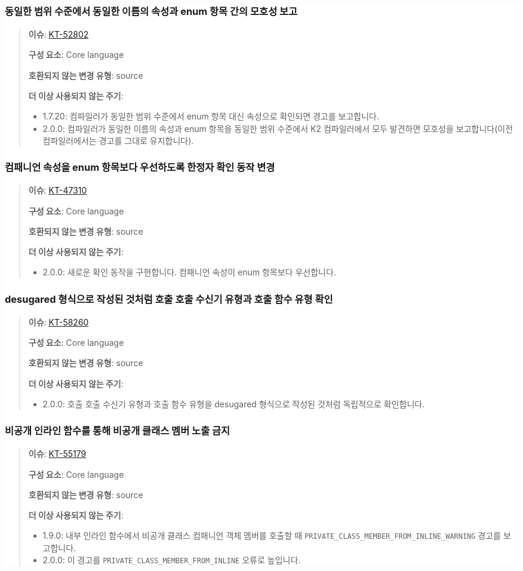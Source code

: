 ### 동일한 범위 수준에서 동일한 이름의 속성과 enum 항목 간의 모호성 보고

> **이슈**: [KT-52802](https://youtrack.jetbrains.com/issue/KT-52802)
>
> **구성 요소**: Core language
>
> **호환되지 않는 변경 유형**: source
>
> **더 이상 사용되지 않는 주기**:
>
> - 1.7.20: 컴파일러가 동일한 범위 수준에서 enum 항목 대신 속성으로 확인되면 경고를 보고합니다.
> - 2.0.0: 컴파일러가 동일한 이름의 속성과 enum 항목을 동일한 범위 수준에서 K2 컴파일러에서 모두 발견하면 모호성을 보고합니다(이전 컴파일러에서는 경고를 그대로 유지합니다).

### 컴패니언 속성을 enum 항목보다 우선하도록 한정자 확인 동작 변경

> **이슈**: [KT-47310](https://youtrack.jetbrains.com/issue/KT-47310)
>
> **구성 요소**: Core language
>
> **호환되지 않는 변경 유형**: source
>
> **더 이상 사용되지 않는 주기**:
>
> - 2.0.0: 새로운 확인 동작을 구현합니다. 컴패니언 속성이 enum 항목보다 우선합니다.

### desugared 형식으로 작성된 것처럼 호출 호출 수신기 유형과 호출 함수 유형 확인

> **이슈**: [KT-58260](https://youtrack.jetbrains.com/issue/KT-58260)
>
> **구성 요소**: Core language
>
> **호환되지 않는 변경 유형**: source
>
> **더 이상 사용되지 않는 주기**:
>
> - 2.0.0: 호출 호출 수신기 유형과 호출 함수 유형을 desugared 형식으로 작성된 것처럼 독립적으로 확인합니다.

### 비공개 인라인 함수를 통해 비공개 클래스 멤버 노출 금지

> **이슈**: [KT-55179](https://youtrack.jetbrains.com/issue/KT-55179)
>
> **구성 요소**: Core language
>
> **호환되지 않는 변경 유형**: source
>
> **더 이상 사용되지 않는 주기**:
>
> - 1.9.0: 내부 인라인 함수에서 비공개 클래스 컴패니언 객체 멤버를 호출할 때 `PRIVATE_CLASS_MEMBER_FROM_INLINE_WARNING` 경고를 보고합니다.
> - 2.0.0: 이 경고를 `PRIVATE_CLASS_MEMBER_FROM_INLINE` 오류로 높입니다.
